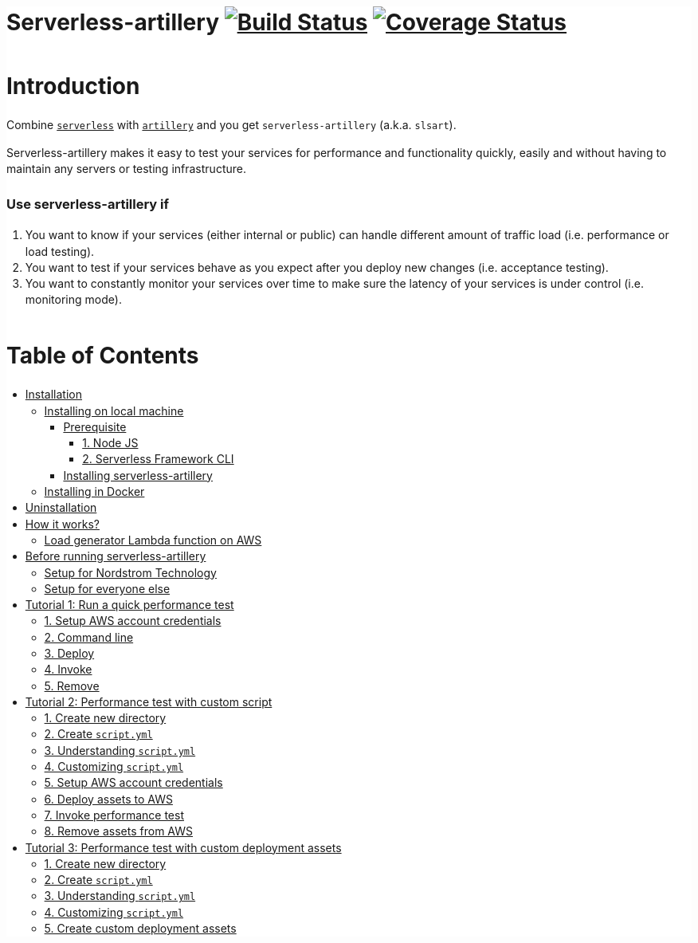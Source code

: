 # Serverless-artillery [![Build Status](https://travis-ci.org/Nordstrom/serverless-artillery.svg?branch=master)](https://travis-ci.org/Nordstrom/serverless-artillery) [![Coverage Status](https://coveralls.io/repos/github/Nordstrom/serverless-artillery/badge.svg?branch=master)](https://coveralls.io/github/Nordstrom/serverless-artillery?branch=master)

[//]: # (Thanks to https://www.divio.com/en/blog/documentation/)

# Introduction
Combine [`serverless`](https://serverless.com) with [`artillery`](https://artillery.io) and you get `serverless-artillery` (a.k.a. `slsart`). 

Serverless-artillery makes it easy to test your services for performance and functionality quickly, easily and without having to maintain any servers or testing infrastructure.

### Use serverless-artillery if
1. You want to know if your services (either internal or public) can handle different amount of traffic load (i.e. performance or load testing).
1. You want to test if your services behave as you expect after you deploy new changes (i.e. acceptance testing).
1. You want to constantly monitor your services over time to make sure the latency of your services is under control (i.e. monitoring mode).

# Table of Contents
- [Installation](#installation)
  - [Installing on local machine](#installing-on-local-machine)
    - [Prerequisite](#prerequisite)
      - [1. Node JS](#1-node-js)
      - [2. Serverless Framework CLI](#2-serverless-framework-cli)
    - [Installing serverless-artillery](#installing-serverless-artillery)
  - [Installing in Docker](#installing-in-docker)
- [Uninstallation](#uninstallation)
- [How it works?](#how-it-works)
  - [Load generator Lambda function on AWS](#load-generator-lambda-function-on-aws)
- [Before running serverless-artillery](#before-running-serverless-artillery)
  - [Setup for Nordstrom Technology](#setup-for-nordstrom-technology)
  - [Setup for everyone else](#setup-for-everyone-else)
- [Tutorial 1: Run a quick performance test](#tutorial-1-run-a-quick-performance-test)
  - [1. Setup AWS account credentials](#1-setup-aws-account-credentials)
  - [2. Command line](#2-command-line)
  - [3. Deploy](#3-deploy)
  - [4. Invoke](#4-invoke)
  - [5. Remove](#5-remove)
- [Tutorial 2: Performance test with custom script](#tutorial-2-performance-test-with-custom-script)
  - [1. Create new directory](#1-create-new-directory)
  - [2. Create `script.yml`](#2-create-scriptyml)
  - [3. Understanding `script.yml`](#3-understanding-scriptyml)
  - [4. Customizing `script.yml`](#4-customizing-scriptyml)
  - [5. Setup AWS account credentials](#5-setup-aws-account-credentials)
  - [6. Deploy assets to AWS](#6-deploy-assets-to-aws)
  - [7. Invoke performance test](#7-invoke-performance-test)
  - [8. Remove assets from AWS](#8-remove-assets-from-aws)
- [Tutorial 3: Performance test with custom deployment assets](#tutorial-3-performance-test-with-custom-deployment-assets)
  - [1. Create new directory](#1-create-new-directory-1)
  - [2. Create `script.yml`](#2-create-scriptyml)
  - [3. Understanding `script.yml`](#3-understanding-scriptyml)
  - [4. Customizing `script.yml`](#4-customizing-scriptyml)
  - [5. Create custom deployment assets](#5-create-custom-deployment-assets)